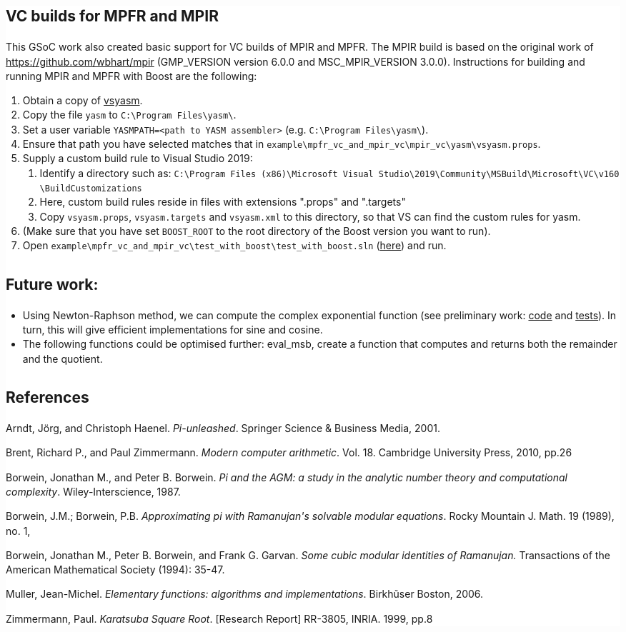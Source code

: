 ## VC builds for MPFR and MPIR

This GSoC work also created basic support for VC builds of MPIR and MPFR. The MPIR build is based on the original work of https://github.com/wbhart/mpir (GMP_VERSION version 6.0.0 and MSC_MPIR_VERSION 3.0.0). Instructions for building and running MPIR and MPFR with Boost are the following:

 1. Obtain a copy of [vsyasm](https://yasm.tortall.net/Download.html).
 2. Copy the file `yasm` to `C:\Program Files\yasm\`.
 3. Set a user variable `YASMPATH=<path to YASM assembler>` (e.g. `C:\Program Files\yasm\`).
 4. Ensure that path you have selected matches that in `example\mpfr_vc_and_mpir_vc\mpir_vc\yasm\vsyasm.props`.
 5. Supply a custom build rule to Visual Studio 2019:
    1. Identify a directory such as:
       `C:\Program Files (x86)\Microsoft Visual Studio\2019\Community\MSBuild\Microsoft\VC\v160\BuildCustomizations`
    2. Here, custom build rules reside in files with extensions ".props" and ".targets"
    3. Copy `vsyasm.props`, `vsyasm.targets` and `vsyasm.xml` to this directory, so that VS can find the custom rules for yasm.
 5. (Make sure that you have set `BOOST_ROOT` to the root directory of the Boost version you want to run).
 6. Open `example\mpfr_vc_and_mpir_vc\test_with_boost\test_with_boost.sln` ([here](https://github.com/BoostGSoC20/multiprecision/tree/develop/example/mpfr_vc_and_mpir_vc/test_with_boost)) and run.

## Future work:

 * Using Newton-Raphson method, we can compute the complex exponential function (see preliminary work: [code](https://github.com/BoostGSoC20/multiprecision/blob/develop/include/boost/multiprecision/complex_adaptor.hpp#L522) and [tests](https://github.com/BoostGSoC20/multiprecision/blob/develop/example/complex_exponential_snips.cpp)). In turn, this will give efficient implementations for sine and cosine.
 * The following functions could be optimised further: eval_msb, create a function that computes and returns both the remainder and the quotient.

## References

Arndt, Jörg, and Christoph Haenel. *Pi-unleashed*. Springer Science & Business Media, 2001.

Brent, Richard P., and Paul Zimmermann. *Modern computer arithmetic*. Vol. 18. Cambridge University Press, 2010, pp.26

Borwein, Jonathan M., and Peter B. Borwein. *Pi and the AGM: a study in the analytic number theory and computational complexity*. Wiley-Interscience, 1987.

Borwein, J.M.; Borwein, P.B. *Approximating pi with Ramanujan's solvable modular equations*. Rocky Mountain J. Math. 19 (1989), no. 1,

Borwein, Jonathan M., Peter B. Borwein, and Frank G. Garvan.  *Some cubic modular identities of Ramanujan.* Transactions  of the American Mathematical Society (1994): 35-47.

Muller, Jean-Michel. *Elementary functions: algorithms and implementations*. Birkhũser Boston, 2006.

Zimmermann, Paul. *Karatsuba Square Root*. [Research Report] RR-3805, INRIA. 1999, pp.8

